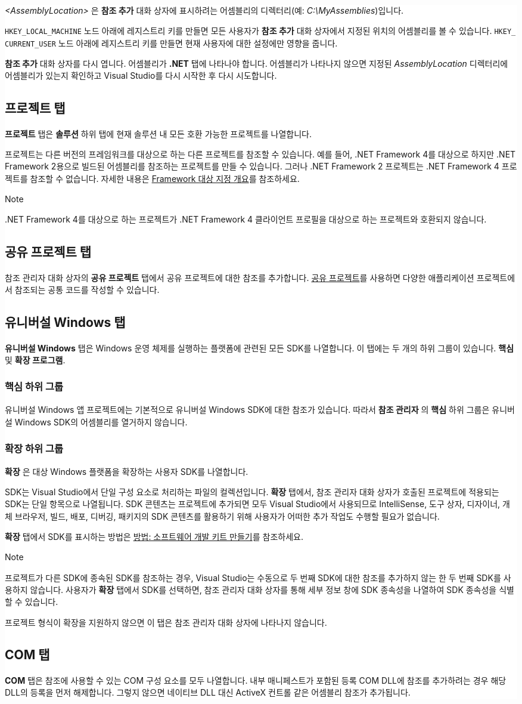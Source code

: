   *\<AssemblyLocation\>* 은 **참조 추가** 대화 상자에 표시하려는 어셈블리의 디렉터리(예: *C:\MyAssemblies*)입니다.

  `HKEY_LOCAL_MACHINE` 노드 아래에 레지스트리 키를 만들면 모든 사용자가 **참조 추가** 대화 상자에서 지정된 위치의 어셈블리를 볼 수 있습니다. `HKEY_CURRENT_USER` 노드 아래에 레지스트리 키를 만들면 현재 사용자에 대한 설정에만 영향을 줍니다.

  **참조 추가** 대화 상자를 다시 엽니다. 어셈블리가 **.NET** 탭에 나타나야 합니다. 어셈블리가 나타나지 않으면 지정된 *AssemblyLocation* 디렉터리에 어셈블리가 있는지 확인하고 Visual Studio를 다시 시작한 후 다시 시도합니다.

## <a name="projects-tab"></a>프로젝트 탭

**프로젝트** 탭은 **솔루션** 하위 탭에 현재 솔루션 내 모든 호환 가능한 프로젝트를 나열합니다.

프로젝트는 다른 버전의 프레임워크를 대상으로 하는 다른 프로젝트를 참조할 수 있습니다. 예를 들어, .NET Framework 4를 대상으로 하지만 .NET Framework 2용으로 빌드된 어셈블리를 참조하는 프로젝트를 만들 수 있습니다. 그러나 .NET Framework 2 프로젝트는 .NET Framework 4 프로젝트를 참조할 수 없습니다. 자세한 내용은 [Framework 대상 지정 개요](../ide/visual-studio-multi-targeting-overview.md)를 참조하세요.

> [!NOTE]
> .NET Framework 4를 대상으로 하는 프로젝트가 .NET Framework 4 클라이언트 프로필을 대상으로 하는 프로젝트와 호환되지 않습니다.

## <a name="shared-projects-tab"></a>공유 프로젝트 탭

참조 관리자 대화 상자의 **공유 프로젝트** 탭에서 공유 프로젝트에 대한 참조를 추가합니다. [공유 프로젝트](/xamarin/cross-platform/app-fundamentals/shared-projects?tabs=windows)를 사용하면 다양한 애플리케이션 프로젝트에서 참조되는 공통 코드를 작성할 수 있습니다.

## <a name="universal-windows-tab"></a>유니버설 Windows 탭

**유니버설 Windows** 탭은 Windows 운영 체제를 실행하는 플랫폼에 관련된 모든 SDK를 나열합니다.
이 탭에는 두 개의 하위 그룹이 있습니다. **핵심** 및  **확장 프로그램**.

### <a name="core-subgroup"></a>핵심 하위 그룹

유니버설 Windows 앱 프로젝트에는 기본적으로 유니버설 Windows SDK에 대한 참조가 있습니다. 따라서 **참조 관리자** 의 **핵심** 하위 그룹은 유니버설 Windows SDK의 어셈블리를 열거하지 않습니다.

### <a name="extensions-subgroup"></a>확장 하위 그룹

**확장** 은 대상 Windows 플랫폼을 확장하는 사용자 SDK를 나열합니다.

SDK는 Visual Studio에서 단일 구성 요소로 처리하는 파일의 컬렉션입니다. **확장** 탭에서, 참조 관리자 대화 상자가 호출된 프로젝트에 적용되는 SDK는 단일 항목으로 나열됩니다. SDK 콘텐츠는 프로젝트에 추가되면 모두 Visual Studio에서 사용되므로 IntelliSense, 도구 상자, 디자이너, 개체 브라우저, 빌드, 배포, 디버깅, 패키지의 SDK 콘텐츠를 활용하기 위해 사용자가 어떠한 추가 작업도 수행할 필요가 없습니다.

**확장** 탭에서 SDK를 표시하는 방법은 [방법: 소프트웨어 개발 키트 만들기](../extensibility/creating-a-software-development-kit.md)를 참조하세요.

> [!NOTE]
> 프로젝트가 다른 SDK에 종속된 SDK를 참조하는 경우, Visual Studio는 수동으로 두 번째 SDK에 대한 참조를 추가하지 않는 한 두 번째 SDK를 사용하지 않습니다. 사용자가 **확장** 탭에서 SDK를 선택하면, 참조 관리자 대화 상자를 통해 세부 정보 창에 SDK 종속성을 나열하여 SDK 종속성을 식별할 수 있습니다.

프로젝트 형식이 확장을 지원하지 않으면 이 탭은 참조 관리자 대화 상자에 나타나지 않습니다.

## <a name="com-tab"></a>COM 탭

**COM** 탭은 참조에 사용할 수 있는 COM 구성 요소를 모두 나열합니다. 내부 매니페스트가 포함된 등록 COM DLL에 참조를 추가하려는 경우 해당 DLL의 등록을 먼저 해제합니다. 그렇지 않으면 네이티브 DLL 대신 ActiveX 컨트롤 같은 어셈블리 참조가 추가됩니다.
